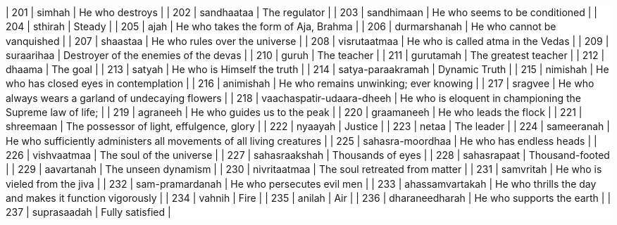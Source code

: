 | 201  | simhah                       | He who destroys                                                                               |
| 202  | sandhaataa                   | The regulator                                                                                 |
| 203  | sandhimaan                   | He who seems to be conditioned                                                                |
| 204  | sthirah                      | Steady                                                                                        |
| 205  | ajah                         | He who takes the form of Aja, Brahma                                                          |
| 206  | durmarshanah                 | He who cannot be vanquished                                                                   |
| 207  | shaastaa                     | He who rules over the universe                                                                |
| 208  | visrutaatmaa                 | He who is called atma in the Vedas                                                            |
| 209  | suraarihaa                   | Destroyer of the enemies of the devas                                                         |
| 210  | guruh                        | The teacher                                                                                   |
| 211  | gurutamah                    | The greatest teacher                                                                          |
| 212  | dhaama                       | The goal                                                                                      |
| 213  | satyah                       | He who is Himself the truth                                                                   |
| 214  | satya-paraakramah            | Dynamic Truth                                                                                 |
| 215  | nimishah                     | He who has closed eyes in contemplation                                                       |
| 216  | animishah                    | He who remains unwinking; ever knowing                                                        |
| 217  | sragvee                      | He who always wears a garland of undecaying flowers                                           |
| 218  | vaachaspatir-udaara-dheeh    | He who is eloquent in championing the Supreme law of life;                                    |
| 219  | agraneeh                     | He who guides us to the peak                                                                  |
| 220  | graamaneeh                   | He who leads the flock                                                                        |
| 221  | shreemaan                    | The possessor of light, effulgence, glory                                                     |
| 222  | nyaayah                      | Justice                                                                                       |
| 223  | netaa                        | The leader                                                                                    |
| 224  | sameeranah                   | He who sufficiently administers all movements of all living creatures                         |
| 225  | sahasra-moordhaa             | He who has endless heads                                                                      |
| 226  | vishvaatmaa                  | The soul of the universe                                                                      |
| 227  | sahasraakshah                | Thousands of eyes                                                                             |
| 228  | sahasrapaat                  | Thousand-footed                                                                               |
| 229  | aavartanah                   | The unseen dynamism                                                                           |
| 230  | nivritaatmaa                 | The soul retreated from matter                                                                |
| 231  | samvritah                    | He who is vieled from the jiva                                                                |
| 232  | sam-pramardanah              | He who persecutes evil men                                                                    |
| 233  | ahassamvartakah              | He who thrills the day and makes it function vigorously                                       |
| 234  | vahnih                       | Fire                                                                                          |
| 235  | anilah                       | Air                                                                                           |
| 236  | dharaneedharah               | He who supports the earth                                                                     |
| 237  | suprasaadah                  | Fully satisfied                                                                               |